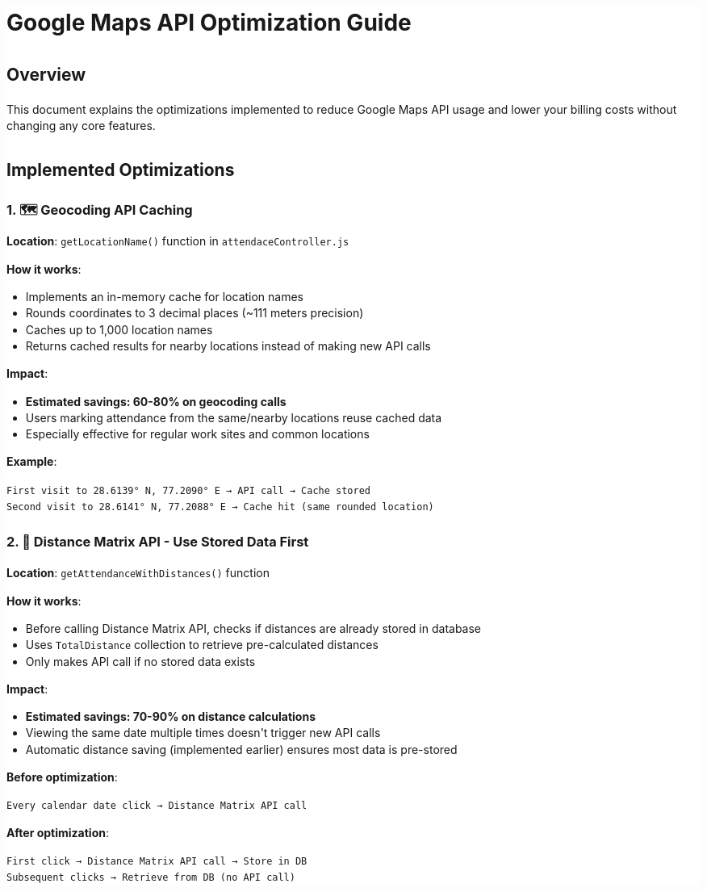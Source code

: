 # Google Maps API Optimization Guide

## Overview
This document explains the optimizations implemented to reduce Google Maps API usage and lower your billing costs without changing any core features.

## Implemented Optimizations

### 1. 🗺️ Geocoding API Caching

**Location**: `getLocationName()` function in `attendaceController.js`

**How it works**:
- Implements an in-memory cache for location names
- Rounds coordinates to 3 decimal places (~111 meters precision)
- Caches up to 1,000 location names
- Returns cached results for nearby locations instead of making new API calls

**Impact**:
- **Estimated savings: 60-80% on geocoding calls**
- Users marking attendance from the same/nearby locations reuse cached data
- Especially effective for regular work sites and common locations

**Example**:
```
First visit to 28.6139° N, 77.2090° E → API call → Cache stored
Second visit to 28.6141° N, 77.2088° E → Cache hit (same rounded location)
```

### 2. 💾 Distance Matrix API - Use Stored Data First

**Location**: `getAttendanceWithDistances()` function

**How it works**:
- Before calling Distance Matrix API, checks if distances are already stored in database
- Uses `TotalDistance` collection to retrieve pre-calculated distances
- Only makes API call if no stored data exists

**Impact**:
- **Estimated savings: 70-90% on distance calculations**
- Viewing the same date multiple times doesn't trigger new API calls
- Automatic distance saving (implemented earlier) ensures most data is pre-stored

**Before optimization**:
```
Every calendar date click → Distance Matrix API call
```

**After optimization**:
```
First click → Distance Matrix API call → Store in DB
Subsequent clicks → Retrieve from DB (no API call)
```
